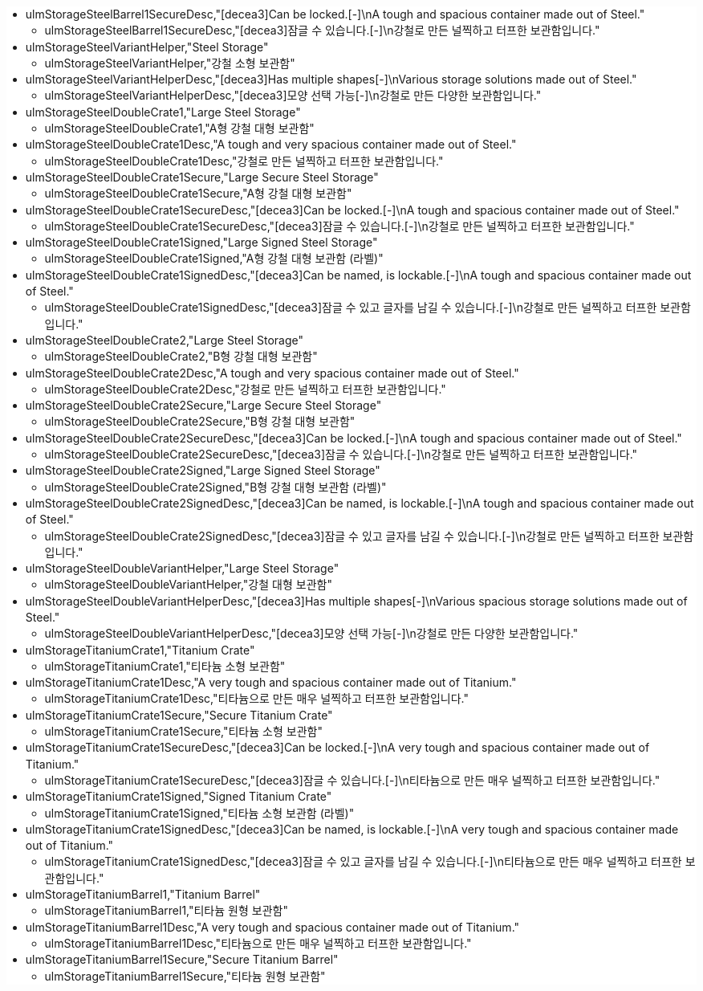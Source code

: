 * ulmStorageSteelBarrel1SecureDesc,"[decea3]Can be locked.[-]\nA tough and spacious container made out of Steel."
    * ulmStorageSteelBarrel1SecureDesc,"[decea3]잠글 수 있습니다.[-]\n강철로 만든 널찍하고 터프한 보관함입니다."
* ulmStorageSteelVariantHelper,"Steel Storage"
    * ulmStorageSteelVariantHelper,"강철 소형 보관함"
* ulmStorageSteelVariantHelperDesc,"[decea3]Has multiple shapes[-]\nVarious storage solutions made out of Steel."
    * ulmStorageSteelVariantHelperDesc,"[decea3]모양 선택 가능[-]\n강철로 만든 다양한 보관함입니다."
* ulmStorageSteelDoubleCrate1,"Large Steel Storage"
    * ulmStorageSteelDoubleCrate1,"A형 강철 대형 보관함"
* ulmStorageSteelDoubleCrate1Desc,"A tough and very spacious container made out of Steel."
    * ulmStorageSteelDoubleCrate1Desc,"강철로 만든 널찍하고 터프한 보관함입니다."
* ulmStorageSteelDoubleCrate1Secure,"Large Secure Steel Storage"
    * ulmStorageSteelDoubleCrate1Secure,"A형 강철 대형 보관함"
* ulmStorageSteelDoubleCrate1SecureDesc,"[decea3]Can be locked.[-]\nA tough and spacious container made out of Steel."
    * ulmStorageSteelDoubleCrate1SecureDesc,"[decea3]잠글 수 있습니다.[-]\n강철로 만든 널찍하고 터프한 보관함입니다."
* ulmStorageSteelDoubleCrate1Signed,"Large Signed Steel Storage"
    * ulmStorageSteelDoubleCrate1Signed,"A형 강철 대형 보관함 (라벨)"
* ulmStorageSteelDoubleCrate1SignedDesc,"[decea3]Can be named, is lockable.[-]\nA tough and spacious container made out of Steel."
    * ulmStorageSteelDoubleCrate1SignedDesc,"[decea3]잠글 수 있고 글자를 남길 수 있습니다.[-]\n강철로 만든 널찍하고 터프한 보관함입니다."
* ulmStorageSteelDoubleCrate2,"Large Steel Storage"
    * ulmStorageSteelDoubleCrate2,"B형 강철 대형 보관함"
* ulmStorageSteelDoubleCrate2Desc,"A tough and very spacious container made out of Steel."
    * ulmStorageSteelDoubleCrate2Desc,"강철로 만든 널찍하고 터프한 보관함입니다."
* ulmStorageSteelDoubleCrate2Secure,"Large Secure Steel Storage"
    * ulmStorageSteelDoubleCrate2Secure,"B형 강철 대형 보관함"
* ulmStorageSteelDoubleCrate2SecureDesc,"[decea3]Can be locked.[-]\nA tough and spacious container made out of Steel."
    * ulmStorageSteelDoubleCrate2SecureDesc,"[decea3]잠글 수 있습니다.[-]\n강철로 만든 널찍하고 터프한 보관함입니다."
* ulmStorageSteelDoubleCrate2Signed,"Large Signed Steel Storage"
    * ulmStorageSteelDoubleCrate2Signed,"B형 강철 대형 보관함 (라벨)"
* ulmStorageSteelDoubleCrate2SignedDesc,"[decea3]Can be named, is lockable.[-]\nA tough and spacious container made out of Steel."
    * ulmStorageSteelDoubleCrate2SignedDesc,"[decea3]잠글 수 있고 글자를 남길 수 있습니다.[-]\n강철로 만든 널찍하고 터프한 보관함입니다."
* ulmStorageSteelDoubleVariantHelper,"Large Steel Storage"
    * ulmStorageSteelDoubleVariantHelper,"강철 대형 보관함"
* ulmStorageSteelDoubleVariantHelperDesc,"[decea3]Has multiple shapes[-]\nVarious spacious storage solutions made out of Steel."
    * ulmStorageSteelDoubleVariantHelperDesc,"[decea3]모양 선택 가능[-]\n강철로 만든 다양한 보관함입니다."
* ulmStorageTitaniumCrate1,"Titanium Crate"
    * ulmStorageTitaniumCrate1,"티타늄 소형 보관함"
* ulmStorageTitaniumCrate1Desc,"A very tough and spacious container made out of Titanium."
    * ulmStorageTitaniumCrate1Desc,"티타늄으로 만든 매우 널찍하고 터프한 보관함입니다."
* ulmStorageTitaniumCrate1Secure,"Secure Titanium Crate"
    * ulmStorageTitaniumCrate1Secure,"티타늄 소형 보관함"
* ulmStorageTitaniumCrate1SecureDesc,"[decea3]Can be locked.[-]\nA very tough and spacious container made out of Titanium."
    * ulmStorageTitaniumCrate1SecureDesc,"[decea3]잠글 수 있습니다.[-]\n티타늄으로 만든 매우 널찍하고 터프한 보관함입니다."
* ulmStorageTitaniumCrate1Signed,"Signed Titanium Crate"
    * ulmStorageTitaniumCrate1Signed,"티타늄 소형 보관함 (라벨)"
* ulmStorageTitaniumCrate1SignedDesc,"[decea3]Can be named, is lockable.[-]\nA very tough and spacious container made out of Titanium."
    * ulmStorageTitaniumCrate1SignedDesc,"[decea3]잠글 수 있고 글자를 남길 수 있습니다.[-]\n티타늄으로 만든 매우 널찍하고 터프한 보관함입니다."
* ulmStorageTitaniumBarrel1,"Titanium Barrel"
    * ulmStorageTitaniumBarrel1,"티타늄 원형 보관함"
* ulmStorageTitaniumBarrel1Desc,"A very tough and spacious container made out of Titanium."
    * ulmStorageTitaniumBarrel1Desc,"티타늄으로 만든 매우 널찍하고 터프한 보관함입니다."
* ulmStorageTitaniumBarrel1Secure,"Secure Titanium Barrel"
    * ulmStorageTitaniumBarrel1Secure,"티타늄 원형 보관함"